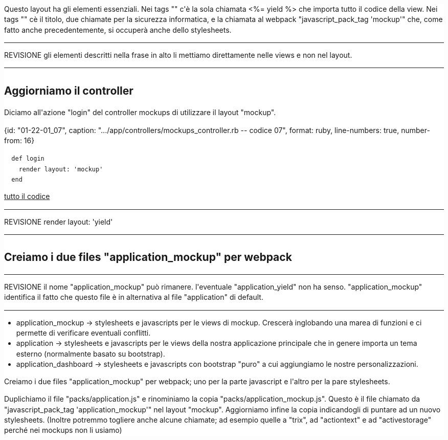 Questo layout ha gli elementi essenziali. Nei tags "<body></body>" c'è la sola chiamata <%= yield %> che importa tutto il codice della view. Nei tags "<head></head>" cè il titolo, due chiamate per la sicurezza informatica, e la chiamata al webpack "javascript_pack_tag 'mockup'" che, come fatto anche precedentemente, si occuperà anche dello stylesheets.

***
  REVISIONE
  gli elementi descritti nella frase in alto li mettiamo direttamente nelle views e non nel layout.
***




## Aggiorniamo il controller

Diciamo all'azione "login" del controller mockups di utilizzare il layout "mockup".

{id: "01-22-01_07", caption: ".../app/controllers/mockups_controller.rb -- codice 07", format: ruby, line-numbers: true, number-from: 16}
```
  def login
    render layout: 'mockup'
  end
```

[tutto il codice](#01-22-01_07all)


***
  REVISIONE
  render layout: 'yield'
***




## Creiamo i due files "application_mockup" per webpack

***
  REVISIONE
  il nome "application_mockup" può rimanere. l'eventuale "application_yield" non ha senso.
  "application_mockup" identifica il fatto che questo file è in alternativa al file "application" di default.
***

* application_mockup    -> stylesheets e javascripts per le views di mockup. Crescerà inglobando una marea di funzioni e ci permette di verificare eventuali conflitti.
* application           -> stylesheets e javascripts per le views della nostra applicazione principale che in genere importa un tema esterno (normalmente basato su bootstrap).
* application_dashboard -> stylesheets e javascripts con bootstrap "puro" a cui aggiungiamo le nostre personalizzazioni.

Creiamo i due files "application_mockup" per webpack; uno per la parte javascript e l'altro per la pare stylesheets. 

Duplichiamo il file "packs/application.js" e rinominiamo la copia "packs/application_mockup.js". Questo è il file chiamato da "javascript_pack_tag 'application_mockup'" nel layout "mockup". Aggiorniamo infine la copia indicandogli di puntare ad un nuovo stylesheets. (Inoltre potremmo togliere anche alcune chiamate; ad esempio quelle a "trix", ad "actiontext" e ad "activestorage" perché nei mockups non li usiamo) 

